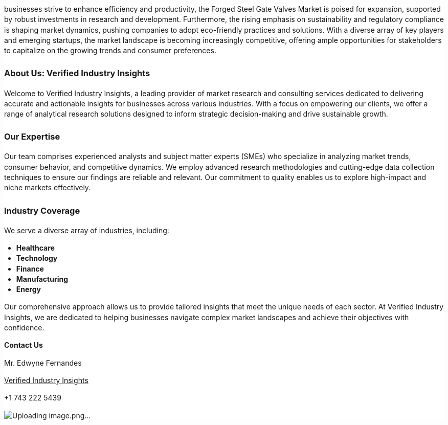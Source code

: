 businesses strive to enhance efficiency and productivity, the Forged Steel Gate Valves Market is poised for expansion, supported by robust investments in research and development. Furthermore, the rising emphasis on sustainability and regulatory compliance is shaping market dynamics, pushing companies to adopt eco-friendly practices and solutions. With a diverse array of key players and emerging startups, the market landscape is becoming increasingly competitive, offering ample opportunities for stakeholders to capitalize on the growing trends and consumer preferences.</p><h3>About Us: Verified Industry Insights</h3><p>Welcome to Verified Industry Insights, a leading provider of market research and consulting services dedicated to delivering accurate and actionable insights for businesses across various industries. With a focus on empowering our clients, we offer a range of analytical research solutions designed to inform strategic decision-making and drive sustainable growth.</p><h3>Our Expertise</h3><p>Our team comprises experienced analysts and subject matter experts (SMEs) who specialize in analyzing market trends, consumer behavior, and competitive dynamics. We employ advanced research methodologies and cutting-edge data collection techniques to ensure our findings are reliable and relevant. Our commitment to quality enables us to explore high-impact and niche markets effectively.</p><h3>Industry Coverage</h3><p>We serve a diverse array of industries, including:</p><ul><li><strong>Healthcare</strong></li><li><strong>Technology</strong></li><li><strong>Finance</strong></li><li><strong>Manufacturing</strong></li><li><strong>Energy</strong></li></ul><p>Our comprehensive approach allows us to provide tailored insights that meet the unique needs of each sector. At Verified Industry Insights, we are dedicated to helping businesses navigate complex market landscapes and achieve their objectives with confidence.</p><p><strong>Contact Us</strong></p><p>Mr. Edwyne Fernandes</p><p><a href="https://www.verifiedindustryinsights.com/">Verified Industry Insights</a></p><p>+1 743 222 5439</p>
![Uploading image.png…]()

